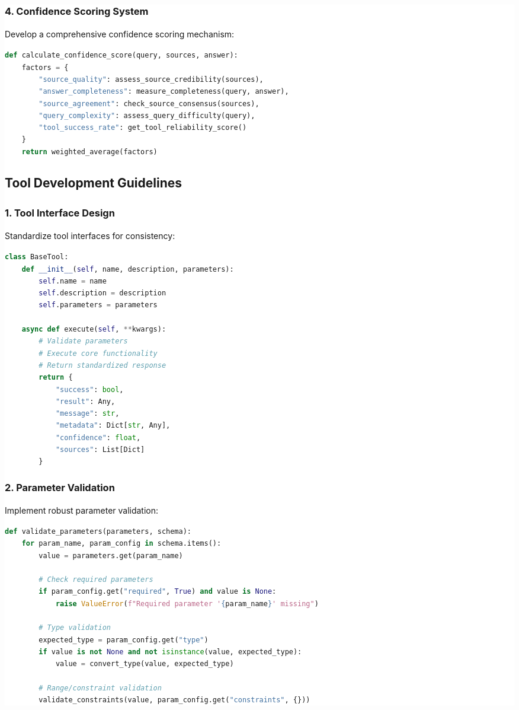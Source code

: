 ### 4. Confidence Scoring System

Develop a comprehensive confidence scoring mechanism:

```python
def calculate_confidence_score(query, sources, answer):
    factors = {
        "source_quality": assess_source_credibility(sources),
        "answer_completeness": measure_completeness(query, answer),
        "source_agreement": check_source_consensus(sources),
        "query_complexity": assess_query_difficulty(query),
        "tool_success_rate": get_tool_reliability_score()
    }
    return weighted_average(factors)
```

## Tool Development Guidelines

### 1. Tool Interface Design

Standardize tool interfaces for consistency:

```python
class BaseTool:
    def __init__(self, name, description, parameters):
        self.name = name
        self.description = description
        self.parameters = parameters

    async def execute(self, **kwargs):
        # Validate parameters
        # Execute core functionality
        # Return standardized response
        return {
            "success": bool,
            "result": Any,
            "message": str,
            "metadata": Dict[str, Any],
            "confidence": float,
            "sources": List[Dict]
        }
```

### 2. Parameter Validation

Implement robust parameter validation:

```python
def validate_parameters(parameters, schema):
    for param_name, param_config in schema.items():
        value = parameters.get(param_name)

        # Check required parameters
        if param_config.get("required", True) and value is None:
            raise ValueError(f"Required parameter '{param_name}' missing")

        # Type validation
        expected_type = param_config.get("type")
        if value is not None and not isinstance(value, expected_type):
            value = convert_type(value, expected_type)

        # Range/constraint validation
        validate_constraints(value, param_config.get("constraints", {}))
```

